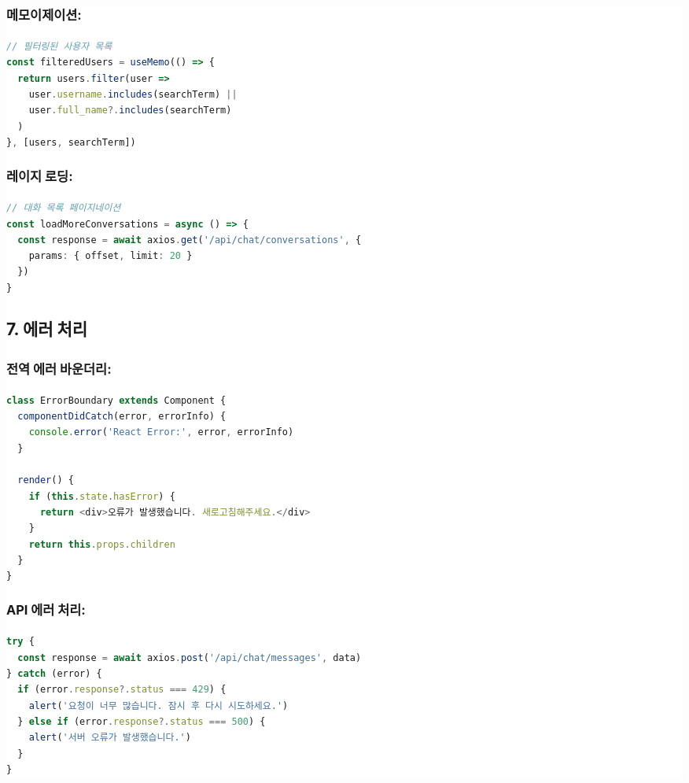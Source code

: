 ### 메모이제이션:
```typescript
// 필터링된 사용자 목록
const filteredUsers = useMemo(() => {
  return users.filter(user => 
    user.username.includes(searchTerm) ||
    user.full_name?.includes(searchTerm)
  )
}, [users, searchTerm])
```

### 레이지 로딩:
```typescript
// 대화 목록 페이지네이션
const loadMoreConversations = async () => {
  const response = await axios.get('/api/chat/conversations', {
    params: { offset, limit: 20 }
  })
}
```

## 7. 에러 처리

### 전역 에러 바운더리:
```typescript
class ErrorBoundary extends Component {
  componentDidCatch(error, errorInfo) {
    console.error('React Error:', error, errorInfo)
  }
  
  render() {
    if (this.state.hasError) {
      return <div>오류가 발생했습니다. 새로고침해주세요.</div>
    }
    return this.props.children
  }
}
```

### API 에러 처리:
```typescript
try {
  const response = await axios.post('/api/chat/messages', data)
} catch (error) {
  if (error.response?.status === 429) {
    alert('요청이 너무 많습니다. 잠시 후 다시 시도하세요.')
  } else if (error.response?.status === 500) {
    alert('서버 오류가 발생했습니다.')
  }
}
```
